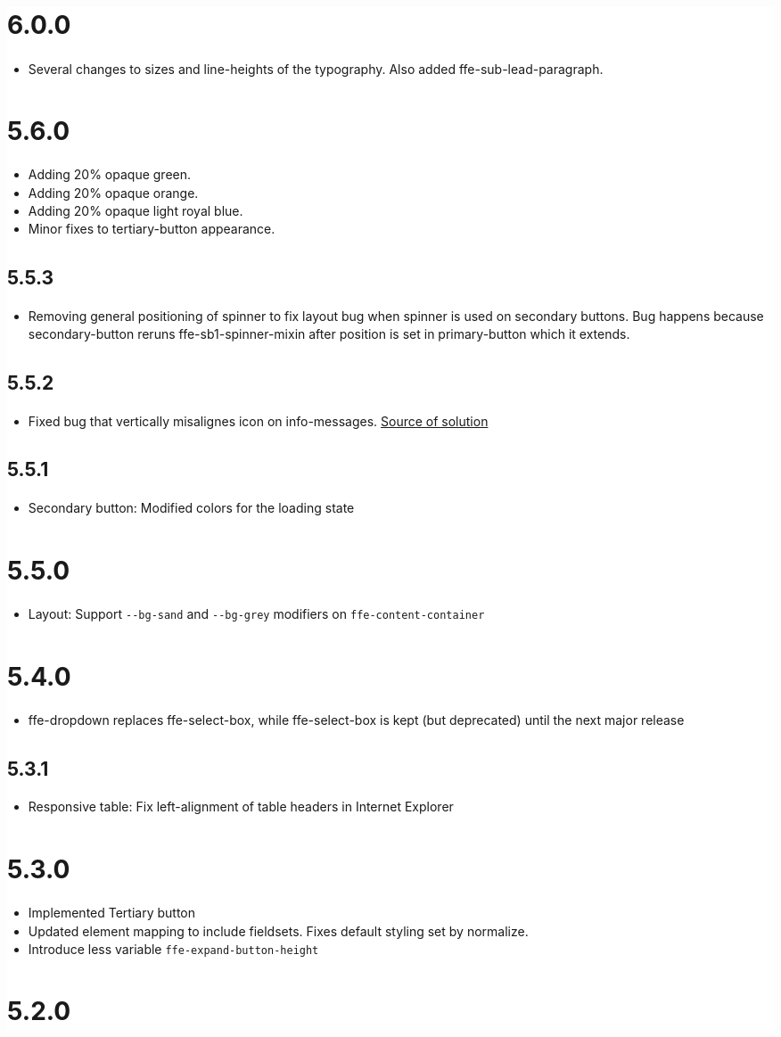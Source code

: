 # 6.0.0

-   Several changes to sizes and line-heights of the typography. Also added ffe-sub-lead-paragraph.

# 5.6.0

-   Adding 20% opaque green.
-   Adding 20% opaque orange.
-   Adding 20% opaque light royal blue.
-   Minor fixes to tertiary-button appearance.

## 5.5.3

-   Removing general positioning of spinner to fix layout bug when spinner is used on secondary buttons.
    Bug happens because secondary-button reruns ffe-sb1-spinner-mixin after position is set in primary-button which it extends.

## 5.5.2

-   Fixed bug that vertically misalignes icon on info-messages. [Source of solution](http://stackoverflow.com/questions/11726442/font-rendering-line-height-issue-on-mac-pc-outside-of-element)

## 5.5.1

-   Secondary button: Modified colors for the loading state

# 5.5.0

-   Layout: Support `--bg-sand` and `--bg-grey` modifiers on `ffe-content-container`

# 5.4.0

-   ffe-dropdown replaces ffe-select-box, while ffe-select-box is kept (but deprecated) until the next major release

## 5.3.1

-   Responsive table: Fix left-alignment of table headers in Internet Explorer

# 5.3.0

-   Implemented Tertiary button
-   Updated element mapping to include fieldsets. Fixes default styling set by normalize.
-   Introduce less variable `ffe-expand-button-height`

# 5.2.0
